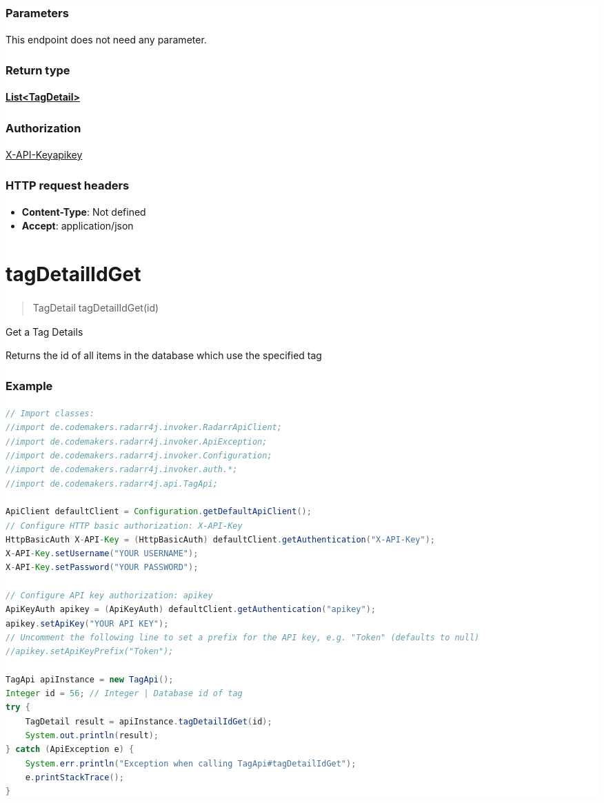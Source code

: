 ### Parameters
This endpoint does not need any parameter.

### Return type

[**List&lt;TagDetail&gt;**](TagDetail.md)

### Authorization

[X-API-Key](../README.md#X-API-Key)[apikey](../README.md#apikey)

### HTTP request headers

 - **Content-Type**: Not defined
 - **Accept**: application/json

<a name="tagDetailIdGet"></a>
# **tagDetailIdGet**
> TagDetail tagDetailIdGet(id)

Get a Tag Details

Returns the id of all items in the database which use the specified tag

### Example
```java
// Import classes:
//import de.codemakers.radarr4j.invoker.RadarrApiClient;
//import de.codemakers.radarr4j.invoker.ApiException;
//import de.codemakers.radarr4j.invoker.Configuration;
//import de.codemakers.radarr4j.invoker.auth.*;
//import de.codemakers.radarr4j.api.TagApi;

ApiClient defaultClient = Configuration.getDefaultApiClient();
// Configure HTTP basic authorization: X-API-Key
HttpBasicAuth X-API-Key = (HttpBasicAuth) defaultClient.getAuthentication("X-API-Key");
X-API-Key.setUsername("YOUR USERNAME");
X-API-Key.setPassword("YOUR PASSWORD");

// Configure API key authorization: apikey
ApiKeyAuth apikey = (ApiKeyAuth) defaultClient.getAuthentication("apikey");
apikey.setApiKey("YOUR API KEY");
// Uncomment the following line to set a prefix for the API key, e.g. "Token" (defaults to null)
//apikey.setApiKeyPrefix("Token");

TagApi apiInstance = new TagApi();
Integer id = 56; // Integer | Database id of tag
try {
    TagDetail result = apiInstance.tagDetailIdGet(id);
    System.out.println(result);
} catch (ApiException e) {
    System.err.println("Exception when calling TagApi#tagDetailIdGet");
    e.printStackTrace();
}
```
